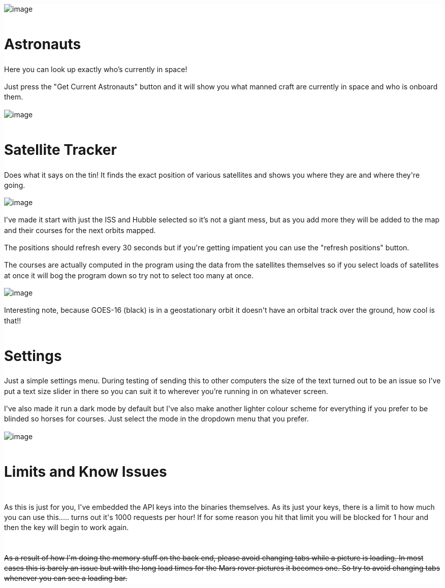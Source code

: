 ![image](https://github.com/user-attachments/assets/3de56b55-1cc2-4461-90c2-30a36af46bcf)


# Astronauts

Here you can look up exactly who’s currently in space! 

Just press the "Get Current Astronauts" button and it will show you what manned craft are currently in space and who is onboard them.

![image](https://github.com/user-attachments/assets/a55e7f11-e425-4ecc-ab36-fa75c12b314f)


# Satellite Tracker
Does what it says on the tin! It finds the exact position of various satellites and shows you where they are and where they're going.

![image](https://github.com/user-attachments/assets/b14483fc-4767-4402-920b-7c01b00c9946)

I've made it start with just the ISS and Hubble selected so it’s not a giant mess, but as you add more they will be added to the map and their courses for the next orbits mapped.

The positions should refresh every 30 seconds but if you're getting impatient you can use the "refresh positions" button.

The courses are actually computed in the program using the data from the satellites themselves so if you select loads of satellites at once it will bog the program down so try not to select too many at once.

![image](https://github.com/user-attachments/assets/3732392a-6c93-43fa-bf23-80bf0623cc2e)

Interesting note, because GOES-16 (black) is in a geostationary orbit it doesn't have an orbital track over the ground, how cool is that!!


# Settings

Just a simple settings menu. During testing of sending this to other computers the size of the text turned out to be an issue so I've put a text size slider in there so you can suit it to wherever you’re running in on whatever screen.

I've also made it run a dark mode by default but I've also make another lighter colour scheme for everything if you prefer to be blinded so horses for courses. Just select the mode in the dropdown menu that you prefer.

![image](https://github.com/user-attachments/assets/31532a07-f779-4861-9299-c14f7a2a132d)



#
# Limits and Know Issues
#
As this is just for you, I've embedded the API keys into the binaries themselves. As its just your keys, there is a limit to how much you can use this..... turns out it's 1000 requests per hour! If for some reason you hit that limit you will be blocked for 1 hour and then the key will begin to work again.
#
~~As a result of how I'm doing the memory stuff on the back end, please avoid changing tabs while a picture is loading. In most cases this is barely an issue but with the long load times for the Mars rover pictures it becomes one. So try to avoid changing tabs whenever you can see a loading bar.~~

